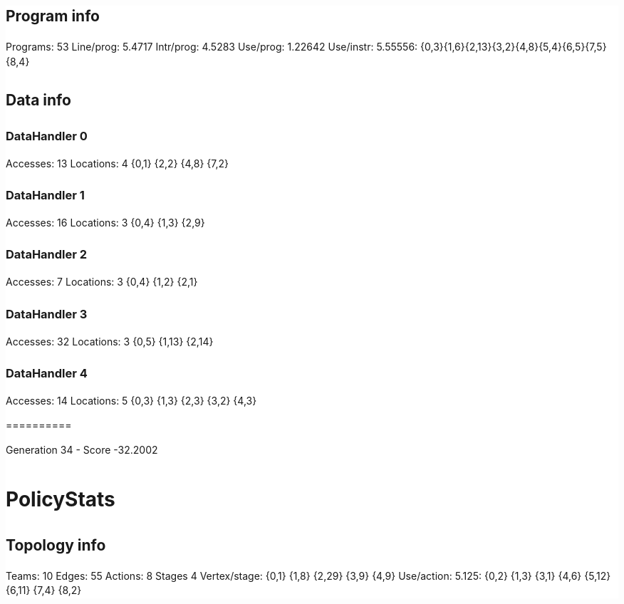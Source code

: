 ## Program info
Programs:	53
Line/prog:	5.4717
Intr/prog:	4.5283
Use/prog:	1.22642
Use/instr:	5.55556: {0,3}{1,6}{2,13}{3,2}{4,8}{5,4}{6,5}{7,5}{8,4}

## Data info

### DataHandler 0
Accesses:	13
Locations:	4
{0,1} {2,2} {4,8} {7,2} 

### DataHandler 1
Accesses:	16
Locations:	3
{0,4} {1,3} {2,9} 

### DataHandler 2
Accesses:	7
Locations:	3
{0,4} {1,2} {2,1} 

### DataHandler 3
Accesses:	32
Locations:	3
{0,5} {1,13} {2,14} 

### DataHandler 4
Accesses:	14
Locations:	5
{0,3} {1,3} {2,3} {3,2} {4,3} 


==========

Generation 34 - Score -32.2002

# PolicyStats
## Topology info
Teams:		10
Edges:		55
Actions:	8
Stages		4
Vertex/stage:	{0,1} {1,8} {2,29} {3,9} {4,9} 
Use/action:	5.125: {0,2} {1,3} {3,1} {4,6} {5,12} {6,11} {7,4} {8,2} 
